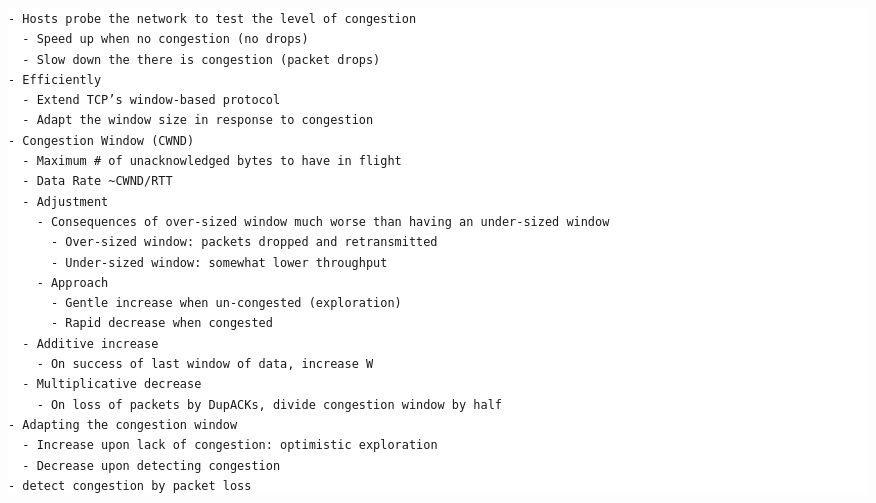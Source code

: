     - Hosts probe the network to test the level of congestion
      - Speed up when no congestion (no drops)
      - Slow down the there is congestion (packet drops)
    - Efficiently
      - Extend TCP’s window-based protocol
      - Adapt the window size in response to congestion
    - Congestion Window (CWND)
      - Maximum # of unacknowledged bytes to have in flight
      - Data Rate ~CWND/RTT
      - Adjustment
        - Consequences of over-sized window much worse than having an under-sized window
          - Over-sized window: packets dropped and retransmitted
          - Under-sized window: somewhat lower throughput
        - Approach
          - Gentle increase when un-congested (exploration)
          - Rapid decrease when congested
      - Additive increase
        - On success of last window of data, increase W
      - Multiplicative decrease
        - On loss of packets by DupACKs, divide congestion window by half
    - Adapting the congestion window
      - Increase upon lack of congestion: optimistic exploration
      - Decrease upon detecting congestion
    - detect congestion by packet loss
